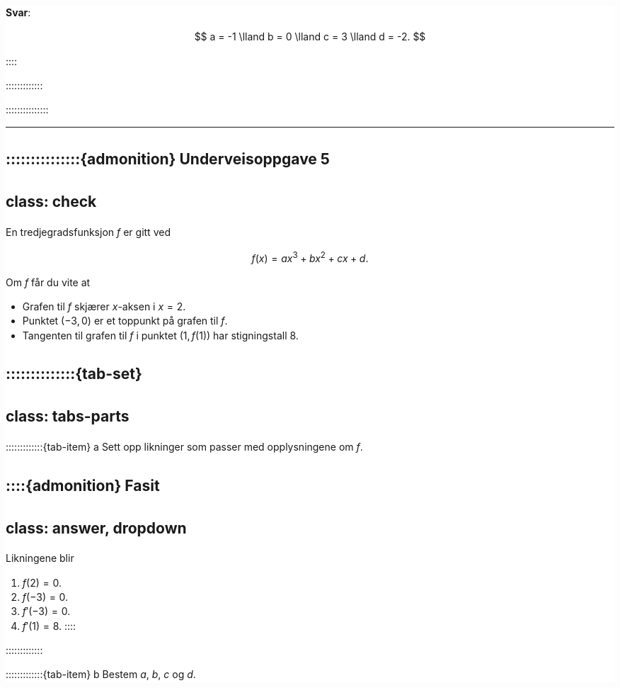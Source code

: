 **Svar**:

$$
a = -1 \lland b = 0 \lland c = 3 \lland d = -2. 
$$

::::


:::::::::::::



:::::::::::::::


---


:::::::::::::::{admonition} Underveisoppgave 5
---
class: check
---
En tredjegradsfunksjon $f$ er gitt ved 

$$
f(x) = ax^3 + bx^2 + cx + d.
$$

Om $f$ får du vite at 
* Grafen til $f$ skjærer $x$-aksen i $x = 2$.
* Punktet $(-3, 0)$ er et toppunkt på grafen til $f$. 
* Tangenten til grafen til $f$ i punktet $(1, f(1))$ har stigningstall $8$.

::::::::::::::{tab-set}
---
class: tabs-parts
---
:::::::::::::{tab-item} a
Sett opp likninger som passer med opplysningene om $f$. 

::::{admonition} Fasit
---
class: answer, dropdown
---
Likningene blir

1. $f(2) = 0$.
2. $f(-3) = 0$.
3. $f'(-3) = 0$.
4. $f'(1) = 8$.
::::

:::::::::::::


:::::::::::::{tab-item} b
Bestem $a$, $b$, $c$ og $d$. 
